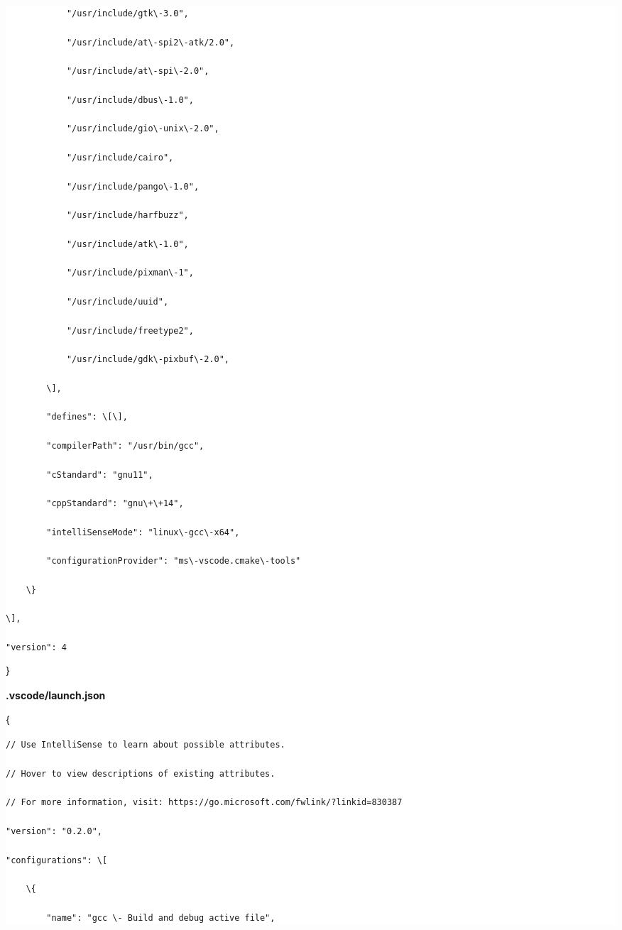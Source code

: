                 "/usr/include/gtk\-3.0",

                "/usr/include/at\-spi2\-atk/2.0",

                "/usr/include/at\-spi\-2.0",

                "/usr/include/dbus\-1.0",

                "/usr/include/gio\-unix\-2.0",

                "/usr/include/cairo",

                "/usr/include/pango\-1.0",

                "/usr/include/harfbuzz",

                "/usr/include/atk\-1.0",

                "/usr/include/pixman\-1",

                "/usr/include/uuid",

                "/usr/include/freetype2",

                "/usr/include/gdk\-pixbuf\-2.0",

            \],

            "defines": \[\],

            "compilerPath": "/usr/bin/gcc",

            "cStandard": "gnu11",

            "cppStandard": "gnu\+\+14",

            "intelliSenseMode": "linux\-gcc\-x64",

            "configurationProvider": "ms\-vscode.cmake\-tools"

        \}

    \],

    "version": 4

\}

**.vscode/launch.json**

\{

    // Use IntelliSense to learn about possible attributes.

    // Hover to view descriptions of existing attributes.

    // For more information, visit: https://go.microsoft.com/fwlink/?linkid=830387

    "version": "0.2.0",

    "configurations": \[

        \{

            "name": "gcc \- Build and debug active file",
